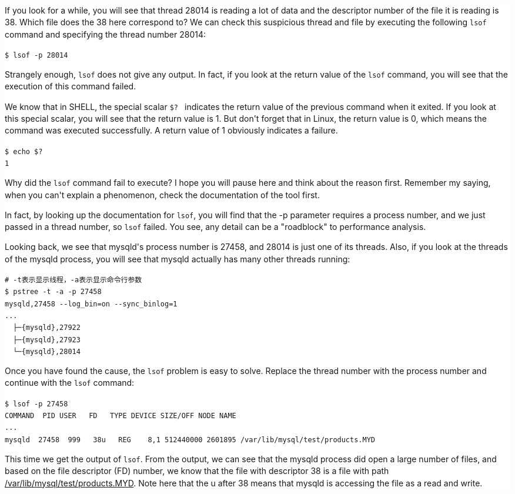 If you look for a while, you will see that thread 28014 is reading a lot of data and the descriptor number of the file it is reading is 38. Which file does the 38 here correspond to? We can check this suspicious thread and file by executing the following `lsof` command and specifying the thread number 28014:

```shell
$ lsof -p 28014
```

Strangely enough, `lsof` does not give any output. In fact, if you look at the return value of the `lsof` command, you will see that the execution of this command failed.

We know that in SHELL, the special scalar `$? ` indicates the return value of the previous command when it exited. If you look at this special scalar, you will see that the return value is 1. But don't forget that in Linux, the return value is 0, which means the command was executed successfully. A return value of 1 obviously indicates a failure.

```shell
$ echo $?
1
```

Why did the `lsof` command fail to execute? I hope you will pause here and think about the reason first. Remember my saying, when you can't explain a phenomenon, check the documentation of the tool first.

In fact, by looking up the documentation for `lsof`, you will find that the -p parameter requires a process number, and we just passed in a thread number, so `lsof` failed. You see, any detail can be a "roadblock" to performance analysis.

Looking back, we see that mysqld's process number is 27458, and 28014 is just one of its threads. Also, if you look at the threads of the mysqld process, you will see that mysqld actually has many other threads running:

```shell
# -t表示显示线程，-a表示显示命令行参数
$ pstree -t -a -p 27458
mysqld,27458 --log_bin=on --sync_binlog=1
...
  ├─{mysqld},27922
  ├─{mysqld},27923
  └─{mysqld},28014
```

Once you have found the cause, the `lsof` problem is easy to solve. Replace the thread number with the process number and continue with the `lsof` command:

```shell
$ lsof -p 27458
COMMAND  PID USER   FD   TYPE DEVICE SIZE/OFF NODE NAME
...
mysqld  27458  999   38u   REG    8,1 512440000 2601895 /var/lib/mysql/test/products.MYD
```

This time we get the output of `lsof`. From the output, we can see that the mysqld process did open a large number of files, and based on the file descriptor (FD) number, we know that the file with descriptor 38 is a file with path <ins>/var/lib/mysql/test/products.MYD</ins>. Note here that the u after 38 means that mysqld is accessing the file as a read and write.
